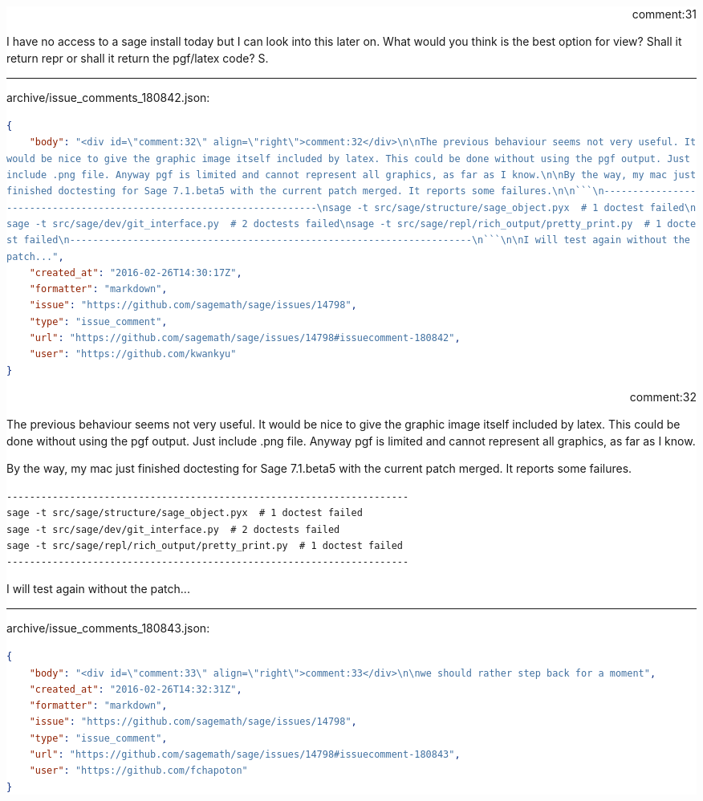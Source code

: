 <div id="comment:31" align="right">comment:31</div>

I  have no access to a sage install today but I can look into this later on. What would you think is the best option for view? Shall it return repr or shall it return the pgf/latex code?
S.



---

archive/issue_comments_180842.json:
```json
{
    "body": "<div id=\"comment:32\" align=\"right\">comment:32</div>\n\nThe previous behaviour seems not very useful. It would be nice to give the graphic image itself included by latex. This could be done without using the pgf output. Just include .png file. Anyway pgf is limited and cannot represent all graphics, as far as I know.\n\nBy the way, my mac just finished doctesting for Sage 7.1.beta5 with the current patch merged. It reports some failures.\n\n```\n----------------------------------------------------------------------\nsage -t src/sage/structure/sage_object.pyx  # 1 doctest failed\nsage -t src/sage/dev/git_interface.py  # 2 doctests failed\nsage -t src/sage/repl/rich_output/pretty_print.py  # 1 doctest failed\n----------------------------------------------------------------------\n```\n\nI will test again without the patch...",
    "created_at": "2016-02-26T14:30:17Z",
    "formatter": "markdown",
    "issue": "https://github.com/sagemath/sage/issues/14798",
    "type": "issue_comment",
    "url": "https://github.com/sagemath/sage/issues/14798#issuecomment-180842",
    "user": "https://github.com/kwankyu"
}
```

<div id="comment:32" align="right">comment:32</div>

The previous behaviour seems not very useful. It would be nice to give the graphic image itself included by latex. This could be done without using the pgf output. Just include .png file. Anyway pgf is limited and cannot represent all graphics, as far as I know.

By the way, my mac just finished doctesting for Sage 7.1.beta5 with the current patch merged. It reports some failures.

```
----------------------------------------------------------------------
sage -t src/sage/structure/sage_object.pyx  # 1 doctest failed
sage -t src/sage/dev/git_interface.py  # 2 doctests failed
sage -t src/sage/repl/rich_output/pretty_print.py  # 1 doctest failed
----------------------------------------------------------------------
```

I will test again without the patch...



---

archive/issue_comments_180843.json:
```json
{
    "body": "<div id=\"comment:33\" align=\"right\">comment:33</div>\n\nwe should rather step back for a moment",
    "created_at": "2016-02-26T14:32:31Z",
    "formatter": "markdown",
    "issue": "https://github.com/sagemath/sage/issues/14798",
    "type": "issue_comment",
    "url": "https://github.com/sagemath/sage/issues/14798#issuecomment-180843",
    "user": "https://github.com/fchapoton"
}
```
